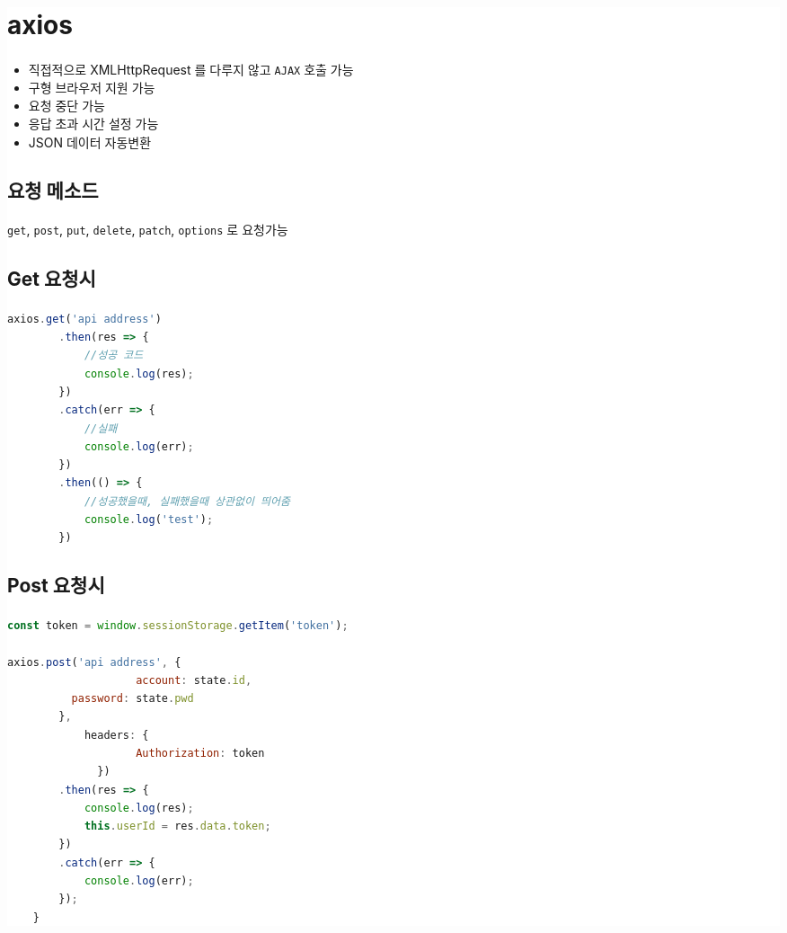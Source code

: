 # axios

- 직접적으로 XMLHttpRequest 를 다루지 않고 `AJAX` 호출 가능
- 구형 브라우저 지원 가능
- 요청 중단 가능
- 응답 초과 시간 설정 가능
- JSON 데이터 자동변환

## 요청 메소드

`get`, `post`, `put`, `delete`, `patch`, `options` 로 요청가능

## Get 요청시

```jsx
axios.get('api address') 
        .then(res => {
            //성공 코드
            console.log(res);
        })
        .catch(err => {
            //실패
            console.log(err);
        })
        .then(() => {
            //성공했을때, 실패했을때 상관없이 띄어줌
            console.log('test');
        })
```

## Post 요청시

```jsx
const token = window.sessionStorage.getItem('token');

axios.post('api address', {
					account: state.id,
          password: state.pwd
        },
			headers: {
					Authorization: token
			  })
        .then(res => {
            console.log(res);
            this.userId = res.data.token;
        })
        .catch(err => {
            console.log(err);
        });
    }
```

